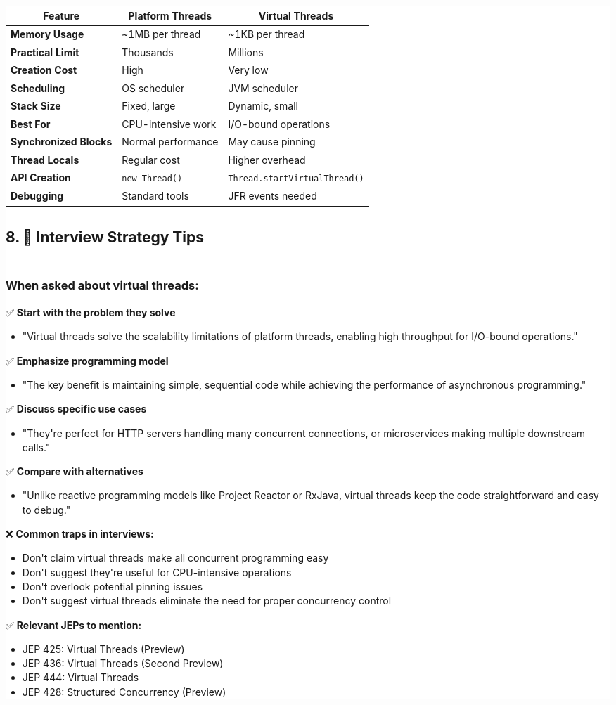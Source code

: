 | Feature | Platform Threads | Virtual Threads |
|---------|-----------------|----------------|
| **Memory Usage** | ~1MB per thread | ~1KB per thread |
| **Practical Limit** | Thousands | Millions |
| **Creation Cost** | High | Very low |
| **Scheduling** | OS scheduler | JVM scheduler |
| **Stack Size** | Fixed, large | Dynamic, small |
| **Best For** | CPU-intensive work | I/O-bound operations |
| **Synchronized Blocks** | Normal performance | May cause pinning |
| **Thread Locals** | Regular cost | Higher overhead |
| **API Creation** | `new Thread()` | `Thread.startVirtualThread()` |
| **Debugging** | Standard tools | JFR events needed |


## 8. 🎯 Interview Strategy Tips
---------

### When asked about virtual threads:

✅ **Start with the problem they solve**
- "Virtual threads solve the scalability limitations of platform threads, enabling high throughput for I/O-bound operations."

✅ **Emphasize programming model**
- "The key benefit is maintaining simple, sequential code while achieving the performance of asynchronous programming."

✅ **Discuss specific use cases**
- "They're perfect for HTTP servers handling many concurrent connections, or microservices making multiple downstream calls."

✅ **Compare with alternatives**
- "Unlike reactive programming models like Project Reactor or RxJava, virtual threads keep the code straightforward and easy to debug."

❌ **Common traps in interviews:**
- Don't claim virtual threads make all concurrent programming easy
- Don't suggest they're useful for CPU-intensive operations
- Don't overlook potential pinning issues
- Don't suggest virtual threads eliminate the need for proper concurrency control

✅ **Relevant JEPs to mention:**
- JEP 425: Virtual Threads (Preview)
- JEP 436: Virtual Threads (Second Preview)
- JEP 444: Virtual Threads
- JEP 428: Structured Concurrency (Preview)

